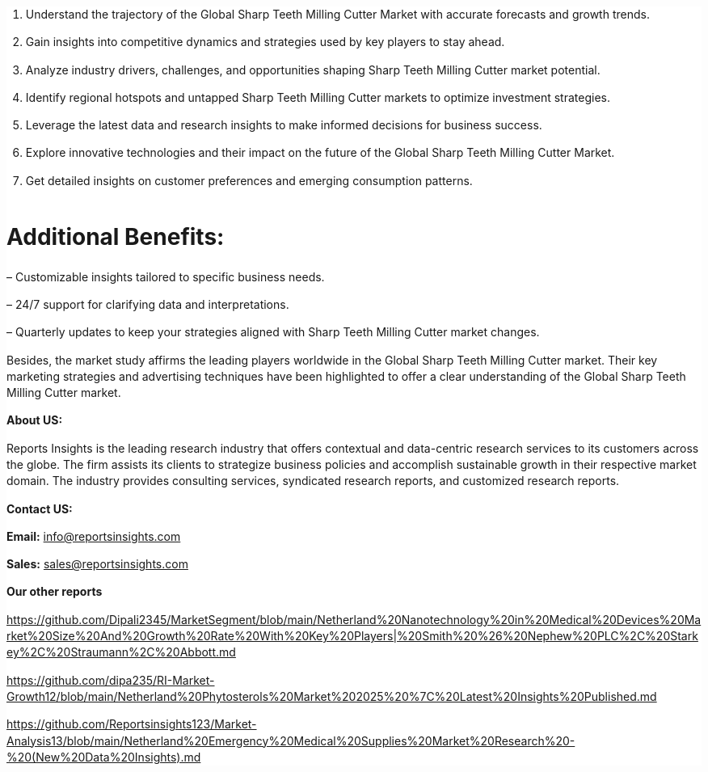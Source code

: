 1. Understand the trajectory of the Global Sharp Teeth Milling Cutter Market with accurate forecasts and growth trends.

2. Gain insights into competitive dynamics and strategies used by key players to stay ahead.

3. Analyze industry drivers, challenges, and opportunities shaping Sharp Teeth Milling Cutter market potential.

4. Identify regional hotspots and untapped Sharp Teeth Milling Cutter markets to optimize investment strategies.

5. Leverage the latest data and research insights to make informed decisions for business success.

6. Explore innovative technologies and their impact on the future of the Global Sharp Teeth Milling Cutter Market.

7. Get detailed insights on customer preferences and emerging consumption patterns.

# <strong>Additional Benefits:</strong>

– Customizable insights tailored to specific business needs.

– 24/7 support for clarifying data and interpretations.

– Quarterly updates to keep your strategies aligned with Sharp Teeth Milling Cutter market changes.

Besides, the market study affirms the leading players worldwide in the Global Sharp Teeth Milling Cutter market. Their key marketing strategies and advertising techniques have been highlighted to offer a clear understanding of the Global Sharp Teeth Milling Cutter market.

<strong><strong>About US</strong>:</strong>

Reports Insights is the leading research industry that offers contextual and data-centric research services to its customers across the globe. The firm assists its clients to strategize business policies and accomplish sustainable growth in their respective market domain. The industry provides consulting services, syndicated research reports, and customized research reports.

<strong>Contact US:</strong>

<p class=><b>Email:</b> <a href=mailto:info@reportsinsights.com>info@reportsinsights.com</a></p>
<p class=><b>Sales:</b> <a href=mailto:sales@reportsinsights.com>sales@reportsinsights.com</a></p>

<strong>Our other reports</strong>

<a href=https://github.com/Dipali2345/MarketSegment/blob/main/Netherland%20Nanotechnology%20in%20Medical%20Devices%20Market%20Size%20And%20Growth%20Rate%20With%20Key%20Players|%20Smith%20%26%20Nephew%20PLC%2C%20Starkey%2C%20Straumann%2C%20Abbott.md>https://github.com/Dipali2345/MarketSegment/blob/main/Netherland%20Nanotechnology%20in%20Medical%20Devices%20Market%20Size%20And%20Growth%20Rate%20With%20Key%20Players|%20Smith%20%26%20Nephew%20PLC%2C%20Starkey%2C%20Straumann%2C%20Abbott.md</a>

<a href=https://github.com/dipa235/RI-Market-Growth12/blob/main/Netherland%20Phytosterols%20Market%202025%20%7C%20Latest%20Insights%20Published.md>https://github.com/dipa235/RI-Market-Growth12/blob/main/Netherland%20Phytosterols%20Market%202025%20%7C%20Latest%20Insights%20Published.md</a>

<a href=https://github.com/Reportsinsights123/Market-Analysis13/blob/main/Netherland%20Emergency%20Medical%20Supplies%20Market%20Research%20-%20(New%20Data%20Insights).md>https://github.com/Reportsinsights123/Market-Analysis13/blob/main/Netherland%20Emergency%20Medical%20Supplies%20Market%20Research%20-%20(New%20Data%20Insights).md</a>
